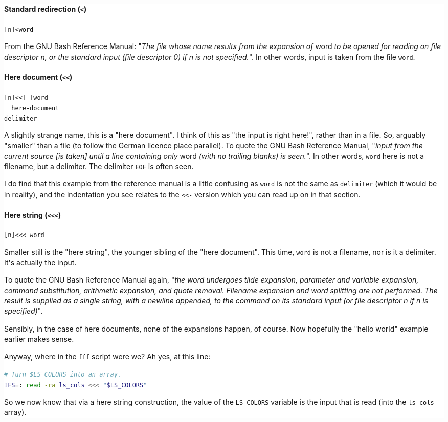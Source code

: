 <a name="standardredirection"></a>
#### Standard redirection (`<`)

```
[n]<word
```

From the GNU Bash Reference Manual: "_The file whose name results from the expansion of_ word _to be opened for reading on file descriptor n, or the standard input (file descriptor 0) if n is not specified._". In other words, input is taken from the file `word`.

<a name="heredocument"></a>
#### Here document (`<<`)

```
[n]<<[-]word
  here-document
delimiter
```

A slightly strange name, this is a "here document". I think of this as "the input is right here!", rather than in a file. So, arguably "smaller" than a file (to follow the German licence place parallel). To quote the GNU Bash Reference Manual, "_input from the current source [is taken] until a line containing only_ word _(with no trailing blanks) is seen._". In other words, `word` here is not a filename, but a delimiter. The delimiter `EOF` is often seen.

I do find that this example from the reference manual is a little confusing as `word` is not the same as `delimiter` (which it would be in reality), and the indentation you see relates to the `<<-` version which you can read up on in that section.

<a name="herestring"></a>
#### Here string (`<<<`)

```
[n]<<< word
```

Smaller still is the "here string", the younger sibling of the "here document". This time, `word` is not a filename, nor is it a delimiter. It's actually the input.

To quote the GNU Bash Reference Manual again, "_the word undergoes tilde expansion, parameter and variable expansion, command substitution, arithmetic expansion, and quote removal. Filename expansion and word splitting are not performed. The result is supplied as a single string, with a newline appended, to the command on its standard input (or file descriptor n if n is specified)_".

Sensibly, in the case of here documents, none of the expansions happen, of course. Now hopefully the "hello world" example earlier makes sense.

Anyway, where in the `fff` script were we? Ah yes, at this line:

```bash
# Turn $LS_COLORS into an array.
IFS=: read -ra ls_cols <<< "$LS_COLORS"
```

So we now know that via a here string construction, the value of the `LS_COLORS` variable is the input that is read (into the `ls_cols` array).


[part-1]: /blog/posts/2021/09/03/exploring-fff-part-1-main/
[shell-parameter-expansion]: https://www.gnu.org/software/bash/manual/html_node/Shell-Parameter-Expansion.html
[conditional-expression]: /blog/posts/2021/09/03/exploring-fff-part-1-main/#conditional-expression
[absg]: https://tldp.org/LDP/abs/html/index.html
[bash-hackers-wiki]: https://wiki.bash-hackers.org/syntax/arrays
[understanding-declare]: /blog/posts/2020/10/08/understanding-declare/
[conditional-constructs]: https://www.gnu.org/s/bash/manual/html_node/Conditional-Constructs.html
